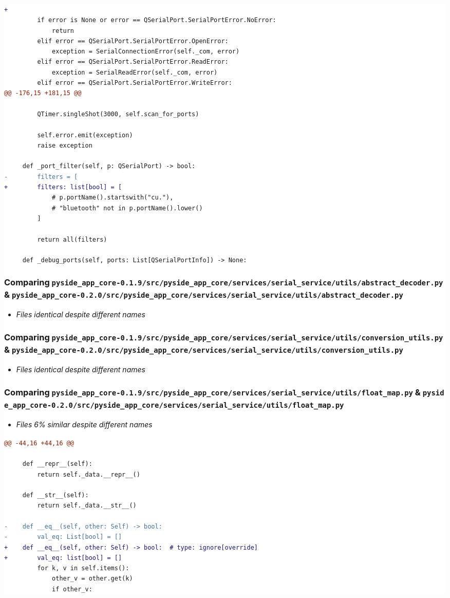 ```diff
+
         if error is None or error == QSerialPort.SerialPortError.NoError:
             return
         elif error == QSerialPort.SerialPortError.OpenError:
             exception = SerialConnectionError(self._com, error)
         elif error == QSerialPort.SerialPortError.ReadError:
             exception = SerialReadError(self._com, error)
         elif error == QSerialPort.SerialPortError.WriteError:
@@ -176,15 +181,15 @@
 
         QTimer.singleShot(3000, self.scan_for_ports)
 
         self.error.emit(exception)
         raise exception
 
     def _port_filter(self, p: QSerialPort) -> bool:
-        filters = [
+        filters: list[bool] = [
             # p.portName().startswith("cu."),
             # "bluetooth" not in p.portName().lower()
         ]
 
         return all(filters)
 
     def _debug_ports(self, ports: List[QSerialPortInfo]) -> None:
```

### Comparing `pyside_app_core-0.1.9/src/pyside_app_core/services/serial_service/utils/abstract_decoder.py` & `pyside_app_core-0.2.0/src/pyside_app_core/services/serial_service/utils/abstract_decoder.py`

 * *Files identical despite different names*

### Comparing `pyside_app_core-0.1.9/src/pyside_app_core/services/serial_service/utils/conversion_utils.py` & `pyside_app_core-0.2.0/src/pyside_app_core/services/serial_service/utils/conversion_utils.py`

 * *Files identical despite different names*

### Comparing `pyside_app_core-0.1.9/src/pyside_app_core/services/serial_service/utils/float_map.py` & `pyside_app_core-0.2.0/src/pyside_app_core/services/serial_service/utils/float_map.py`

 * *Files 6% similar despite different names*

```diff
@@ -44,16 +44,16 @@
 
     def __repr__(self):
         return self._data.__repr__()
 
     def __str__(self):
         return self._data.__str__()
 
-    def __eq__(self, other: Self) -> bool:
-        val_eq: List[bool] = []
+    def __eq__(self, other: Self) -> bool:  # type: ignore[override]
+        val_eq: list[bool] = []
         for k, v in self.items():
             other_v = other.get(k)
             if other_v:
```